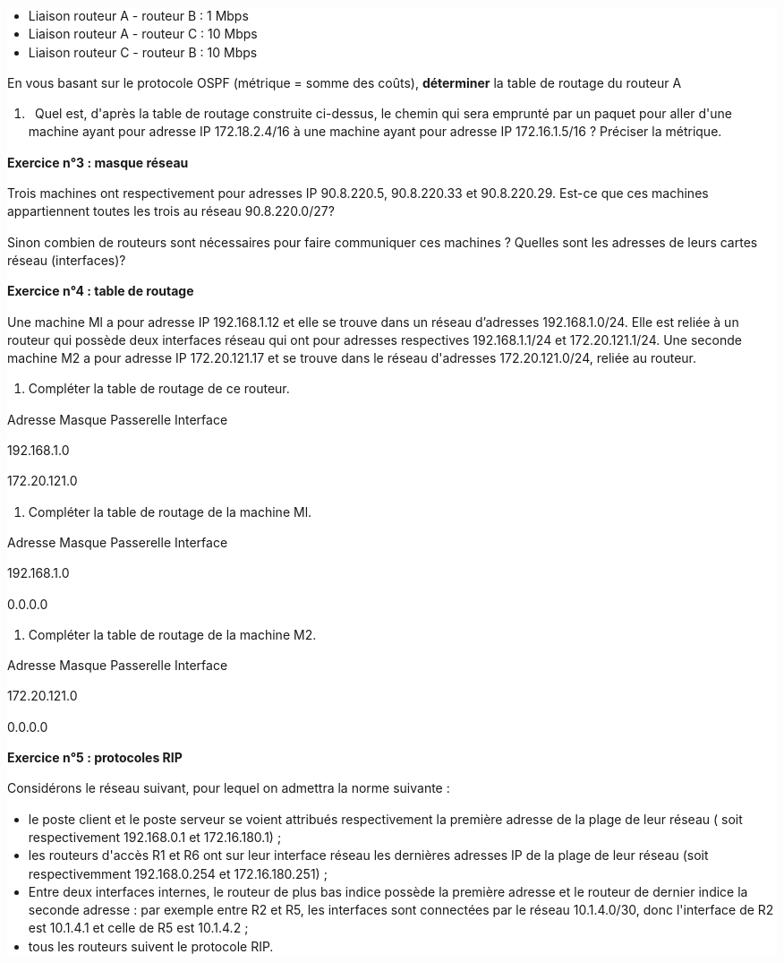 - Liaison routeur A - routeur B : 1 Mbps
- Liaison routeur A - routeur C : 10 Mbps
- Liaison routeur C - routeur B : 10 Mbps

En vous basant sur le protocole OSPF (métrique = somme des coûts), **déterminer** la table de routage du routeur A

1. ` `Quel est, d'après la table de routage construite ci-dessus, le chemin qui sera emprunté par un paquet pour aller d'une machine ayant pour adresse IP 172.18.2.4/16 à une machine ayant pour adresse IP 172.16.1.5/16 ? Préciser la métrique.

**Exercice n°3 : masque réseau**

Trois machines ont respectivement pour adresses IP 90.8.220.5, 90.8.220.33 et 90.8.220.29. Est-ce que ces machines appartiennent toutes les trois au réseau 90.8.220.0/27?

Sinon combien de routeurs sont nécessaires pour faire communiquer ces machines ? Quelles sont les adresses de leurs cartes réseau (interfaces)?

**Exercice n°4 : table de routage**

Une machine Ml a pour adresse IP 192.168.1.12 et elle se trouve dans un réseau d’adresses 192.168.1.0/24. Elle est reliée à un routeur qui possède deux interfaces réseau qui ont pour adresses respectives 192.168.1.1/24 et 172.20.121.1/24. Une seconde machine M2 a pour adresse IP 172.20.121.17 et se trouve dans le réseau d'adresses 172.20.121.0/24, reliée au routeur. 

1. Compléter la table de routage de ce routeur.

Adresse 		Masque 		Passerelle 	Interface 

192\.168.1.0 

172\.20.121.0

1. Compléter la table de routage de la machine Ml.

Adresse 		Masque 		Passerelle 	Interface 

192\.168.1.0 

0\.0.0.0

1. Compléter la table de routage de la machine M2. 

Adresse 		Masque 		Passerelle 	Interface

172\.20.121.0

0\.0.0.0


**Exercice n°5 : protocoles RIP**

Considérons le réseau suivant, pour lequel on admettra la norme suivante :

- le poste client et le poste serveur se voient attribués respectivement la première adresse de la plage de leur réseau ( soit respectivement 192.168.0.1 et 172.16.180.1) ;
- les routeurs d'accès R1 et R6 ont sur leur interface réseau les dernières adresses IP de la plage de leur réseau (soit respectivemment 192.168.0.254 et 172.16.180.251) ;
- Entre deux interfaces internes, le routeur de plus bas indice possède la première adresse et le routeur de dernier indice la seconde adresse : par exemple entre R2 et R5, les interfaces sont connectées par le réseau 10.1.4.0/30, donc l'interface de R2 est 10.1.4.1 et celle de R5 est 10.1.4.2 ;
- tous les routeurs suivent le protocole RIP.
